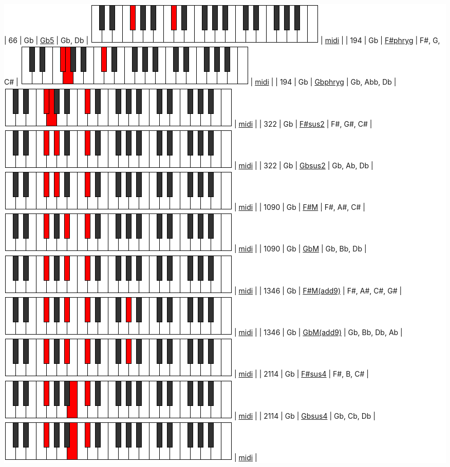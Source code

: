 | 66 | Gb | [Gb5](ChordGFlatPowerChord.md) | Gb, Db | ![Gb5](ChordGFlatPowerChordRootPosition.png) | [midi](ChordGFlatPowerChordRootPosition.mid) |
| 194 | Gb | [F#phryg](ChordFSharpPhrygian.md) | F#, G, C# | ![F#phryg](ChordFSharpPhrygianRootPosition.png) | [midi](ChordFSharpPhrygianRootPosition.mid) |
| 194 | Gb | [Gbphryg](ChordGFlatPhrygian.md) | Gb, Abb, Db | ![Gbphryg](ChordGFlatPhrygianRootPosition.png) | [midi](ChordGFlatPhrygianRootPosition.mid) |
| 322 | Gb | [F#sus2](ChordFSharpSuspendedSecond.md) | F#, G#, C# | ![F#sus2](ChordFSharpSuspendedSecondRootPosition.png) | [midi](ChordFSharpSuspendedSecondRootPosition.mid) |
| 322 | Gb | [Gbsus2](ChordGFlatSuspendedSecond.md) | Gb, Ab, Db | ![Gbsus2](ChordGFlatSuspendedSecondRootPosition.png) | [midi](ChordGFlatSuspendedSecondRootPosition.mid) |
| 1090 | Gb | [F#M](ChordFSharpMajor.md) | F#, A#, C# | ![F#M](ChordFSharpMajorRootPosition.png) | [midi](ChordFSharpMajorRootPosition.mid) |
| 1090 | Gb | [GbM](ChordGFlatMajor.md) | Gb, Bb, Db | ![GbM](ChordGFlatMajorRootPosition.png) | [midi](ChordGFlatMajorRootPosition.mid) |
| 1346 | Gb | [F#M(add9)](ChordFSharpMajorAddNinth.md) | F#, A#, C#, G# | ![F#M(add9)](ChordFSharpMajorAddNinthRootPosition.png) | [midi](ChordFSharpMajorAddNinthRootPosition.mid) |
| 1346 | Gb | [GbM(add9)](ChordGFlatMajorAddNinth.md) | Gb, Bb, Db, Ab | ![GbM(add9)](ChordGFlatMajorAddNinthRootPosition.png) | [midi](ChordGFlatMajorAddNinthRootPosition.mid) |
| 2114 | Gb | [F#sus4](ChordFSharpSuspendedFourth.md) | F#, B, C# | ![F#sus4](ChordFSharpSuspendedFourthRootPosition.png) | [midi](ChordFSharpSuspendedFourthRootPosition.mid) |
| 2114 | Gb | [Gbsus4](ChordGFlatSuspendedFourth.md) | Gb, Cb, Db | ![Gbsus4](ChordGFlatSuspendedFourthRootPosition.png) | [midi](ChordGFlatSuspendedFourthRootPosition.mid) |